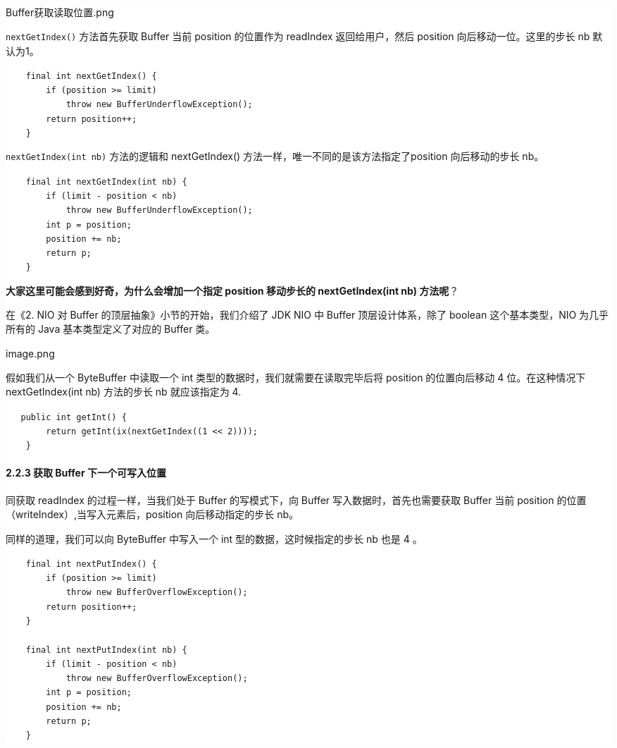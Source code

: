 Buffer获取读取位置.png

`nextGetIndex()` 方法首先获取 Buffer 当前 position 的位置作为 readIndex 返回给用户，然后 position 向后移动一位。这里的步长 nb 默认为1。

```
    final int nextGetIndex() {                        
        if (position >= limit)
            throw new BufferUnderflowException();
        return position++;
    }
```

`nextGetIndex(int nb)` 方法的逻辑和 nextGetIndex()  方法一样，唯一不同的是该方法指定了position 向后移动的步长 nb。

```
    final int nextGetIndex(int nb) {          
        if (limit - position < nb)
            throw new BufferUnderflowException();
        int p = position;
        position += nb;
        return p;
    }
```

**大家这里可能会感到好奇，为什么会增加一个指定 position 移动步长的  nextGetIndex(int nb) 方法呢**？

在《2. NIO 对 Buffer 的顶层抽象》小节的开始，我们介绍了 JDK NIO 中 Buffer 顶层设计体系，除了 boolean 这个基本类型，NIO 为几乎所有的 Java 基本类型定义了对应的 Buffer 类。

image.png

假如我们从一个 ByteBuffer 中读取一个 int 类型的数据时，我们就需要在读取完毕后将 position 的位置向后移动 4 位。在这种情况下 nextGetIndex(int nb) 方法的步长 nb 就应该指定为 4.

```
   public int getInt() {
        return getInt(ix(nextGetIndex((1 << 2))));
    }
```

#### 2.2.3 获取 Buffer 下一个可写入位置

同获取 readIndex 的过程一样，当我们处于 Buffer 的写模式下，向 Buffer 写入数据时，首先也需要获取 Buffer 当前 position 的位置（writeIndex）,当写入元素后，position 向后移动指定的步长 nb。

同样的道理，我们可以向 ByteBuffer 中写入一个 int 型的数据，这时候指定的步长 nb 也是 4 。

```
    final int nextPutIndex() {                        
        if (position >= limit)
            throw new BufferOverflowException();
        return position++;
    }

    final int nextPutIndex(int nb) {                  
        if (limit - position < nb)
            throw new BufferOverflowException();
        int p = position;
        position += nb;
        return p;
    }
```
